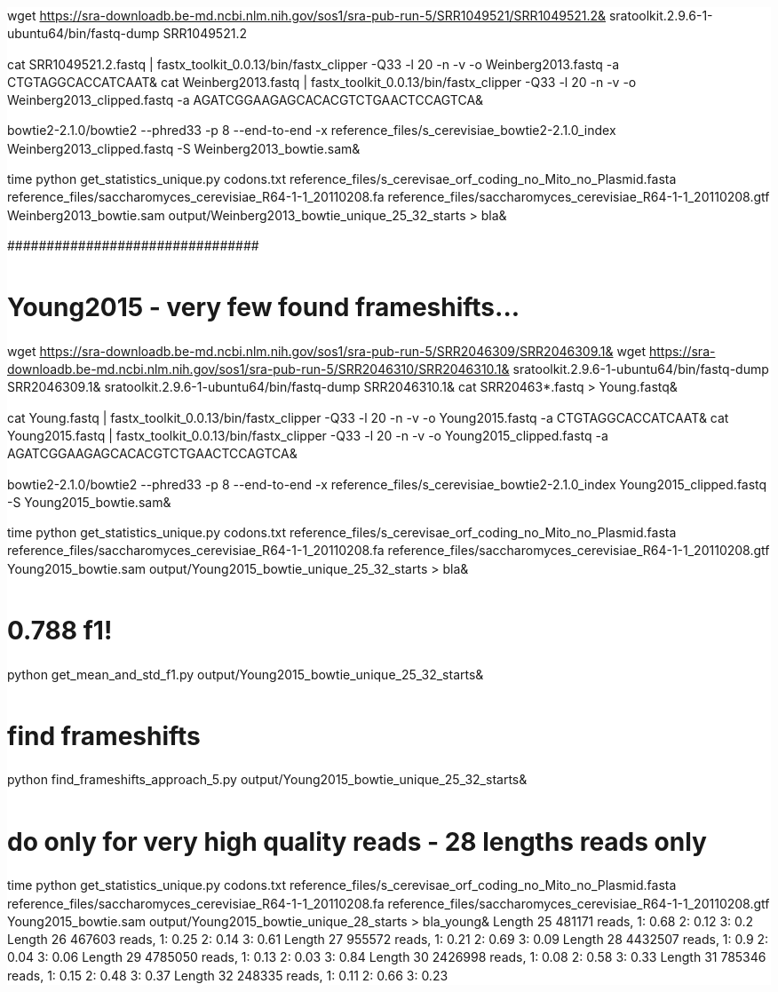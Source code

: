 wget https://sra-downloadb.be-md.ncbi.nlm.nih.gov/sos1/sra-pub-run-5/SRR1049521/SRR1049521.2& 
sratoolkit.2.9.6-1-ubuntu64/bin/fastq-dump SRR1049521.2

cat SRR1049521.2.fastq | fastx_toolkit_0.0.13/bin/fastx_clipper -Q33 -l 20 -n -v -o Weinberg2013.fastq -a CTGTAGGCACCATCAAT&
cat Weinberg2013.fastq | fastx_toolkit_0.0.13/bin/fastx_clipper -Q33 -l 20 -n -v -o Weinberg2013_clipped.fastq -a AGATCGGAAGAGCACACGTCTGAACTCCAGTCA&

bowtie2-2.1.0/bowtie2 --phred33 -p 8 --end-to-end -x reference_files/s_cerevisiae_bowtie2-2.1.0_index Weinberg2013_clipped.fastq -S Weinberg2013_bowtie.sam&

time python get_statistics_unique.py codons.txt reference_files/s_cerevisae_orf_coding_no_Mito_no_Plasmid.fasta reference_files/saccharomyces_cerevisiae_R64-1-1_20110208.fa reference_files/saccharomyces_cerevisiae_R64-1-1_20110208.gtf Weinberg2013_bowtie.sam output/Weinberg2013_bowtie_unique_25_32_starts > bla&

################################
# Young2015 - very few found frameshifts... 
wget https://sra-downloadb.be-md.ncbi.nlm.nih.gov/sos1/sra-pub-run-5/SRR2046309/SRR2046309.1&
wget https://sra-downloadb.be-md.ncbi.nlm.nih.gov/sos1/sra-pub-run-5/SRR2046310/SRR2046310.1&
sratoolkit.2.9.6-1-ubuntu64/bin/fastq-dump SRR2046309.1&
sratoolkit.2.9.6-1-ubuntu64/bin/fastq-dump SRR2046310.1&
cat SRR20463*.fastq > Young.fastq&

cat Young.fastq | fastx_toolkit_0.0.13/bin/fastx_clipper -Q33 -l 20 -n -v -o Young2015.fastq -a CTGTAGGCACCATCAAT&
cat Young2015.fastq | fastx_toolkit_0.0.13/bin/fastx_clipper -Q33 -l 20 -n -v -o Young2015_clipped.fastq -a AGATCGGAAGAGCACACGTCTGAACTCCAGTCA&

bowtie2-2.1.0/bowtie2 --phred33 -p 8 --end-to-end -x reference_files/s_cerevisiae_bowtie2-2.1.0_index Young2015_clipped.fastq -S Young2015_bowtie.sam&

time python get_statistics_unique.py codons.txt reference_files/s_cerevisae_orf_coding_no_Mito_no_Plasmid.fasta reference_files/saccharomyces_cerevisiae_R64-1-1_20110208.fa reference_files/saccharomyces_cerevisiae_R64-1-1_20110208.gtf Young2015_bowtie.sam output/Young2015_bowtie_unique_25_32_starts > bla&

# 0.788 f1!
python get_mean_and_std_f1.py output/Young2015_bowtie_unique_25_32_starts&


# find frameshifts
python find_frameshifts_approach_5.py output/Young2015_bowtie_unique_25_32_starts&


# do only for very high quality reads - 28 lengths reads only
time python get_statistics_unique.py codons.txt reference_files/s_cerevisae_orf_coding_no_Mito_no_Plasmid.fasta reference_files/saccharomyces_cerevisiae_R64-1-1_20110208.fa reference_files/saccharomyces_cerevisiae_R64-1-1_20110208.gtf Young2015_bowtie.sam output/Young2015_bowtie_unique_28_starts > bla_young&
Length 25 481171 reads,  1: 0.68 2: 0.12 3: 0.2
Length 26 467603 reads,  1: 0.25 2: 0.14 3: 0.61
Length 27 955572 reads,  1: 0.21 2: 0.69 3: 0.09
Length 28 4432507 reads,  1: 0.9 2: 0.04 3: 0.06
Length 29 4785050 reads,  1: 0.13 2: 0.03 3: 0.84
Length 30 2426998 reads,  1: 0.08 2: 0.58 3: 0.33
Length 31 785346 reads,  1: 0.15 2: 0.48 3: 0.37
Length 32 248335 reads,  1: 0.11 2: 0.66 3: 0.23
